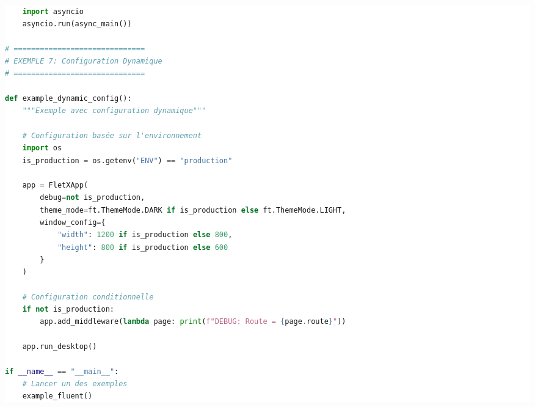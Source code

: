 ```python
    import asyncio
    asyncio.run(async_main())

# ==============================
# EXEMPLE 7: Configuration Dynamique
# ==============================

def example_dynamic_config():
    """Exemple avec configuration dynamique"""
    
    # Configuration basée sur l'environnement
    import os
    is_production = os.getenv("ENV") == "production"
    
    app = FletXApp(
        debug=not is_production,
        theme_mode=ft.ThemeMode.DARK if is_production else ft.ThemeMode.LIGHT,
        window_config={
            "width": 1200 if is_production else 800,
            "height": 800 if is_production else 600
        }
    )
    
    # Configuration conditionnelle
    if not is_production:
        app.add_middleware(lambda page: print(f"DEBUG: Route = {page.route}"))
    
    app.run_desktop()

if __name__ == "__main__":
    # Lancer un des exemples
    example_fluent()
```